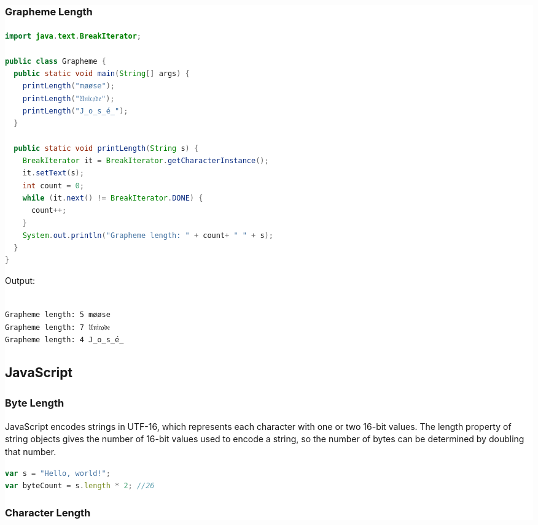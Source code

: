 
### Grapheme Length


```java
import java.text.BreakIterator;

public class Grapheme {
  public static void main(String[] args) {
    printLength("møøse");
    printLength("𝔘𝔫𝔦𝔠𝔬𝔡𝔢");
    printLength("J̲o̲s̲é̲");
  }

  public static void printLength(String s) {
    BreakIterator it = BreakIterator.getCharacterInstance();
    it.setText(s);
    int count = 0;
    while (it.next() != BreakIterator.DONE) {
      count++;
    }
    System.out.println("Grapheme length: " + count+ " " + s);
  }
}
```

Output:

```txt

Grapheme length: 5 møøse
Grapheme length: 7 𝔘𝔫𝔦𝔠𝔬𝔡𝔢
Grapheme length: 4 J̲o̲s̲é̲

```



## JavaScript


### Byte Length

JavaScript encodes strings in UTF-16, which represents each character with one or two 16-bit values. The length property of string objects gives the number of 16-bit values used to encode a string, so the number of bytes can be determined by doubling that number.


```javascript
var s = "Hello, world!";
var byteCount = s.length * 2; //26
```


### Character Length
